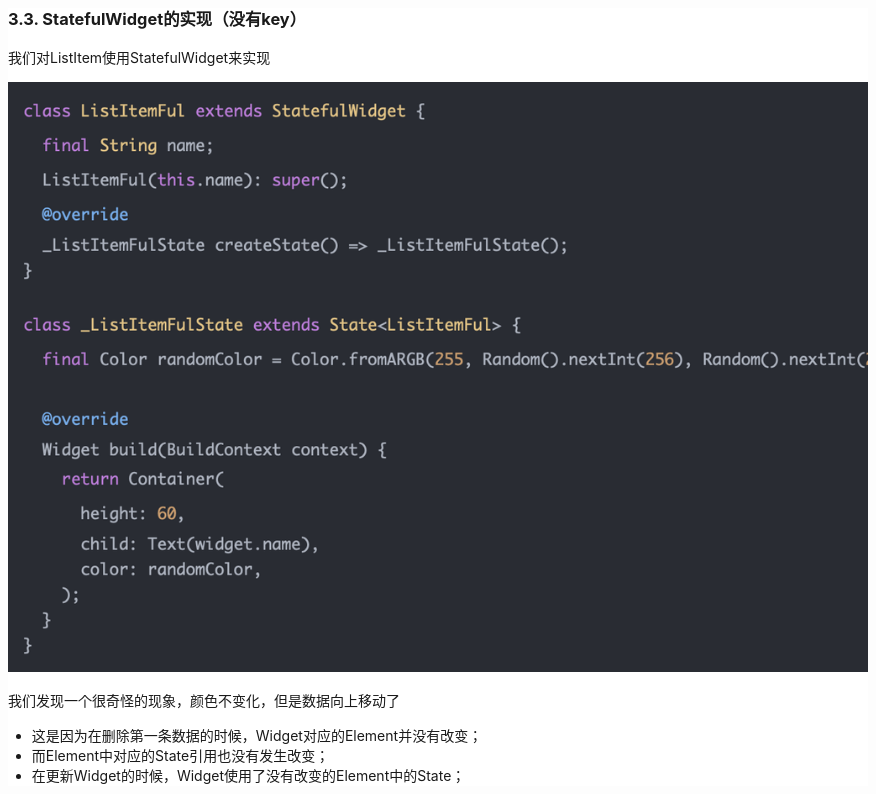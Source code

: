 ### 3.3. StatefulWidget的实现（没有key）

我们对ListItem使用StatefulWidget来实现

![图1](16-Flutter的Widget-Element-RenderObject/16_020.png)

我们发现一个很奇怪的现象，颜色不变化，但是数据向上移动了

 - 这是因为在删除第一条数据的时候，Widget对应的Element并没有改变；
 - 而Element中对应的State引用也没有发生改变；
 - 在更新Widget的时候，Widget使用了没有改变的Element中的State；

